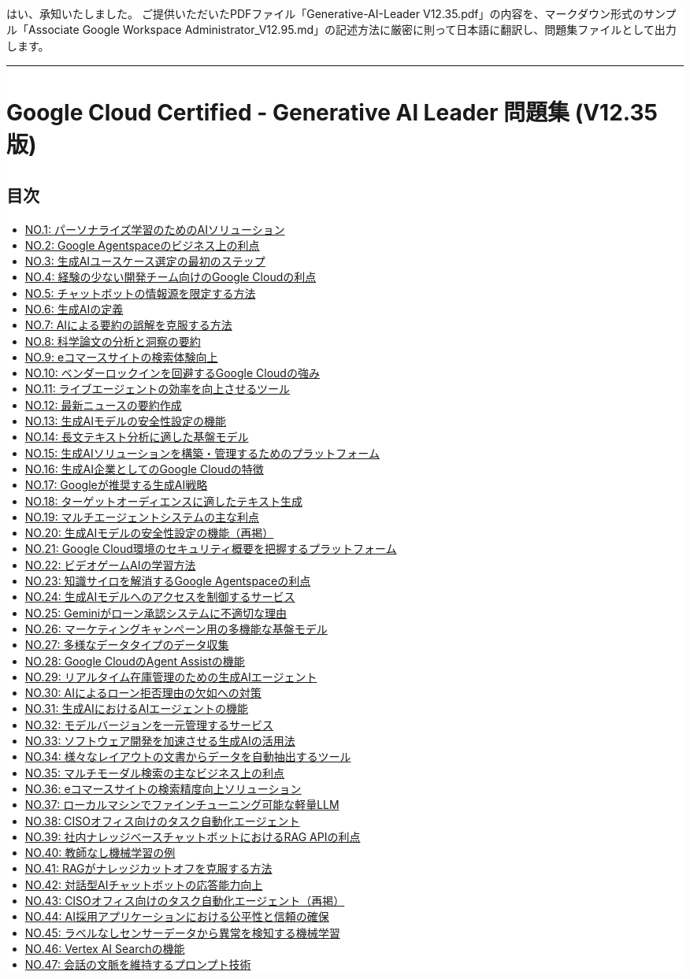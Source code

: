 はい、承知いたしました。
ご提供いただいたPDFファイル「Generative-AI-Leader V12.35.pdf」の内容を、マークダウン形式のサンプル「Associate Google Workspace Administrator_V12.95.md」の記述方法に厳密に則って日本語に翻訳し、問題集ファイルとして出力します。

-----

# Google Cloud Certified - Generative Al Leader 問題集 (V12.35版)

## 目次

  * [NO.1: パーソナライズ学習のためのAIソリューション](https://www.google.com/search?q=%23no1)
  * [NO.2: Google Agentspaceのビジネス上の利点](https://www.google.com/search?q=%23no2)
  * [NO.3: 生成AIユースケース選定の最初のステップ](https://www.google.com/search?q=%23no3)
  * [NO.4: 経験の少ない開発チーム向けのGoogle Cloudの利点](https://www.google.com/search?q=%23no4)
  * [NO.5: チャットボットの情報源を限定する方法](https://www.google.com/search?q=%23no5)
  * [NO.6: 生成AIの定義](https://www.google.com/search?q=%23no6)
  * [NO.7: AIによる要約の誤解を克服する方法](https://www.google.com/search?q=%23no7)
  * [NO.8: 科学論文の分析と洞察の要約](https://www.google.com/search?q=%23no8)
  * [NO.9: eコマースサイトの検索体験向上](https://www.google.com/search?q=%23no9)
  * [NO.10: ベンダーロックインを回避するGoogle Cloudの強み](https://www.google.com/search?q=%23no10)
  * [NO.11: ライブエージェントの効率を向上させるツール](https://www.google.com/search?q=%23no11)
  * [NO.12: 最新ニュースの要約作成](https://www.google.com/search?q=%23no12)
  * [NO.13: 生成AIモデルの安全性設定の機能](https://www.google.com/search?q=%23no13)
  * [NO.14: 長文テキスト分析に適した基盤モデル](https://www.google.com/search?q=%23no14)
  * [NO.15: 生成AIソリューションを構築・管理するためのプラットフォーム](https://www.google.com/search?q=%23no15)
  * [NO.16: 生成AI企業としてのGoogle Cloudの特徴](https://www.google.com/search?q=%23no16)
  * [NO.17: Googleが推奨する生成AI戦略](https://www.google.com/search?q=%23no17)
  * [NO.18: ターゲットオーディエンスに適したテキスト生成](https://www.google.com/search?q=%23no18)
  * [NO.19: マルチエージェントシステムの主な利点](https://www.google.com/search?q=%23no19)
  * [NO.20: 生成AIモデルの安全性設定の機能（再掲）](https://www.google.com/search?q=%23no20)
  * [NO.21: Google Cloud環境のセキュリティ概要を把握するプラットフォーム](https://www.google.com/search?q=%23no21)
  * [NO.22: ビデオゲームAIの学習方法](https://www.google.com/search?q=%23no22)
  * [NO.23: 知識サイロを解消するGoogle Agentspaceの利点](https://www.google.com/search?q=%23no23)
  * [NO.24: 生成AIモデルへのアクセスを制御するサービス](https://www.google.com/search?q=%23no24)
  * [NO.25: Geminiがローン承認システムに不適切な理由](https://www.google.com/search?q=%23no25)
  * [NO.26: マーケティングキャンペーン用の多機能な基盤モデル](https://www.google.com/search?q=%23no26)
  * [NO.27: 多様なデータタイプのデータ収集](https://www.google.com/search?q=%23no27)
  * [NO.28: Google CloudのAgent Assistの機能](https://www.google.com/search?q=%23no28)
  * [NO.29: リアルタイム在庫管理のための生成AIエージェント](https://www.google.com/search?q=%23no29)
  * [NO.30: AIによるローン拒否理由の欠如への対策](https://www.google.com/search?q=%23no30)
  * [NO.31: 生成AIにおけるAIエージェントの機能](https://www.google.com/search?q=%23no31)
  * [NO.32: モデルバージョンを一元管理するサービス](https://www.google.com/search?q=%23no32)
  * [NO.33: ソフトウェア開発を加速させる生成AIの活用法](https://www.google.com/search?q=%23no33)
  * [NO.34: 様々なレイアウトの文書からデータを自動抽出するツール](https://www.google.com/search?q=%23no34)
  * [NO.35: マルチモーダル検索の主なビジネス上の利点](https://www.google.com/search?q=%23no35)
  * [NO.36: eコマースサイトの検索精度向上ソリューション](https://www.google.com/search?q=%23no36)
  * [NO.37: ローカルマシンでファインチューニング可能な軽量LLM](https://www.google.com/search?q=%23no37)
  * [NO.38: CISOオフィス向けのタスク自動化エージェント](https://www.google.com/search?q=%23no38)
  * [NO.39: 社内ナレッジベースチャットボットにおけるRAG APIの利点](https://www.google.com/search?q=%23no39)
  * [NO.40: 教師なし機械学習の例](https://www.google.com/search?q=%23no40)
  * [NO.41: RAGがナレッジカットオフを克服する方法](https://www.google.com/search?q=%23no41)
  * [NO.42: 対話型AIチャットボットの応答能力向上](https://www.google.com/search?q=%23no42)
  * [NO.43: CISOオフィス向けのタスク自動化エージェント（再掲）](https://www.google.com/search?q=%23no43)
  * [NO.44: AI採用アプリケーションにおける公平性と信頼の確保](https://www.google.com/search?q=%23no44)
  * [NO.45: ラベルなしセンサーデータから異常を検知する機械学習](https://www.google.com/search?q=%23no45)
  * [NO.46: Vertex AI Searchの機能](https://www.google.com/search?q=%23no46)
  * [NO.47: 会話の文脈を維持するプロンプト技術](https://www.google.com/search?q=%23no47)
